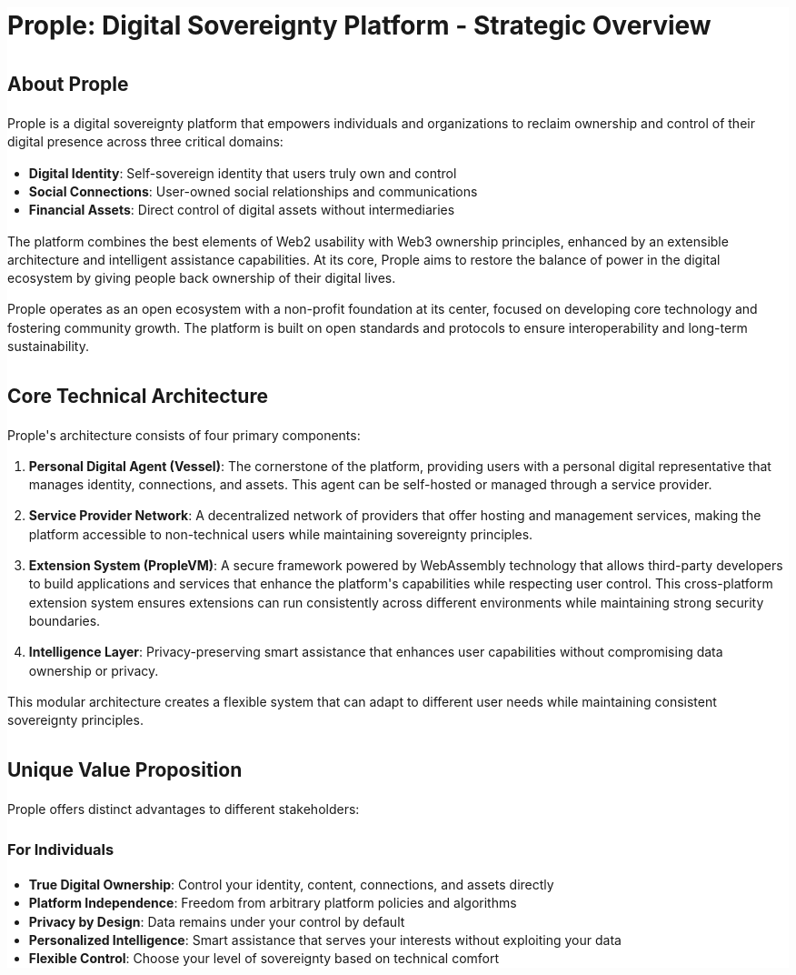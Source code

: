 # Prople: Digital Sovereignty Platform - Strategic Overview

## About Prople

Prople is a digital sovereignty platform that empowers individuals and organizations to reclaim ownership and control of their digital presence across three critical domains:

* **Digital Identity**: Self-sovereign identity that users truly own and control
* **Social Connections**: User-owned social relationships and communications
* **Financial Assets**: Direct control of digital assets without intermediaries

The platform combines the best elements of Web2 usability with Web3 ownership principles, enhanced by an extensible architecture and intelligent assistance capabilities. At its core, Prople aims to restore the balance of power in the digital ecosystem by giving people back ownership of their digital lives.

Prople operates as an open ecosystem with a non-profit foundation at its center, focused on developing core technology and fostering community growth. The platform is built on open standards and protocols to ensure interoperability and long-term sustainability.

## Core Technical Architecture

Prople's architecture consists of four primary components:

1. **Personal Digital Agent (Vessel)**: The cornerstone of the platform, providing users with a personal digital representative that manages identity, connections, and assets. This agent can be self-hosted or managed through a service provider.

2. **Service Provider Network**: A decentralized network of providers that offer hosting and management services, making the platform accessible to non-technical users while maintaining sovereignty principles.

3. **Extension System (PropleVM)**: A secure framework powered by WebAssembly technology that allows third-party developers to build applications and services that enhance the platform's capabilities while respecting user control. This cross-platform extension system ensures extensions can run consistently across different environments while maintaining strong security boundaries.

4. **Intelligence Layer**: Privacy-preserving smart assistance that enhances user capabilities without compromising data ownership or privacy.

This modular architecture creates a flexible system that can adapt to different user needs while maintaining consistent sovereignty principles.

## Unique Value Proposition

Prople offers distinct advantages to different stakeholders:

### For Individuals
* **True Digital Ownership**: Control your identity, content, connections, and assets directly
* **Platform Independence**: Freedom from arbitrary platform policies and algorithms
* **Privacy by Design**: Data remains under your control by default
* **Personalized Intelligence**: Smart assistance that serves your interests without exploiting your data
* **Flexible Control**: Choose your level of sovereignty based on technical comfort
